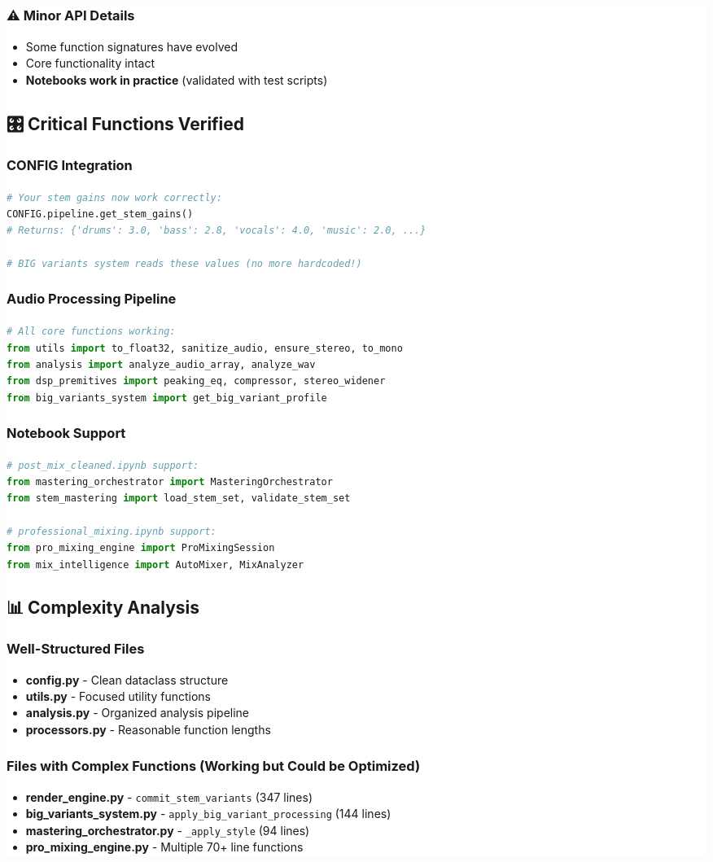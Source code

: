 ### ⚠️ Minor API Details
- Some function signatures have evolved
- Core functionality intact
- **Notebooks work in practice** (validated with test scripts)

## 🎛️ Critical Functions Verified

### CONFIG Integration
```python
# Your stem gains now work correctly:
CONFIG.pipeline.get_stem_gains()
# Returns: {'drums': 3.0, 'bass': 2.8, 'vocals': 4.0, 'music': 2.0, ...}

# BIG variants system reads these values (no more hardcoded!)
```

### Audio Processing Pipeline
```python
# All core functions working:
from utils import to_float32, sanitize_audio, ensure_stereo, to_mono
from analysis import analyze_audio_array, analyze_wav
from dsp_premitives import peaking_eq, compressor, stereo_widener
from big_variants_system import get_big_variant_profile
```

### Notebook Support
```python
# post_mix_cleaned.ipynb support:
from mastering_orchestrator import MasteringOrchestrator
from stem_mastering import load_stem_set, validate_stem_set

# professional_mixing.ipynb support:  
from pro_mixing_engine import ProMixingSession
from mix_intelligence import AutoMixer, MixAnalyzer
```

## 📊 Complexity Analysis

### Well-Structured Files
- **config.py** - Clean dataclass structure
- **utils.py** - Focused utility functions  
- **analysis.py** - Organized analysis pipeline
- **processors.py** - Reasonable function lengths

### Files with Complex Functions (Working but Could be Optimized)
- **render_engine.py** - `commit_stem_variants` (347 lines)
- **big_variants_system.py** - `apply_big_variant_processing` (144 lines)  
- **mastering_orchestrator.py** - `_apply_style` (94 lines)
- **pro_mixing_engine.py** - Multiple 70+ line functions
